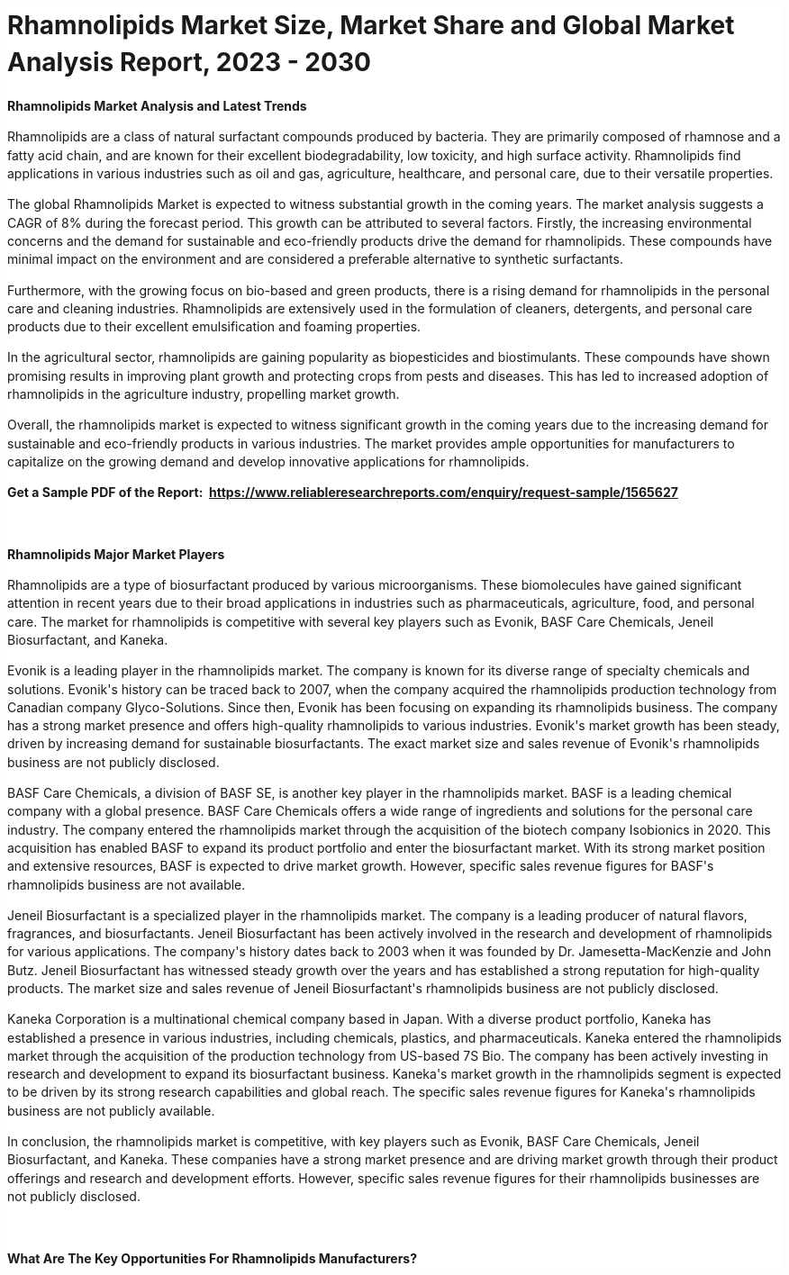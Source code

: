 <p><h1>Rhamnolipids Market Size, Market Share and Global Market Analysis Report, 2023 - 2030</h1></p><p><strong>Rhamnolipids Market Analysis and Latest Trends</strong></p>
<p><p>Rhamnolipids are a class of natural surfactant compounds produced by bacteria. They are primarily composed of rhamnose and a fatty acid chain, and are known for their excellent biodegradability, low toxicity, and high surface activity. Rhamnolipids find applications in various industries such as oil and gas, agriculture, healthcare, and personal care, due to their versatile properties.</p><p>The global Rhamnolipids Market is expected to witness substantial growth in the coming years. The market analysis suggests a CAGR of 8% during the forecast period. This growth can be attributed to several factors. Firstly, the increasing environmental concerns and the demand for sustainable and eco-friendly products drive the demand for rhamnolipids. These compounds have minimal impact on the environment and are considered a preferable alternative to synthetic surfactants.</p><p>Furthermore, with the growing focus on bio-based and green products, there is a rising demand for rhamnolipids in the personal care and cleaning industries. Rhamnolipids are extensively used in the formulation of cleaners, detergents, and personal care products due to their excellent emulsification and foaming properties.</p><p>In the agricultural sector, rhamnolipids are gaining popularity as biopesticides and biostimulants. These compounds have shown promising results in improving plant growth and protecting crops from pests and diseases. This has led to increased adoption of rhamnolipids in the agriculture industry, propelling market growth.</p><p>Overall, the rhamnolipids market is expected to witness significant growth in the coming years due to the increasing demand for sustainable and eco-friendly products in various industries. The market provides ample opportunities for manufacturers to capitalize on the growing demand and develop innovative applications for rhamnolipids.</p></p>
<p><strong>Get a Sample PDF of the Report:&nbsp; <a href="https://www.reliableresearchreports.com/enquiry/request-sample/1565627">https://www.reliableresearchreports.com/enquiry/request-sample/1565627</a></strong></p>
<p>&nbsp;</p>
<p><strong>Rhamnolipids Major Market Players</strong></p>
<p><p>Rhamnolipids are a type of biosurfactant produced by various microorganisms. These biomolecules have gained significant attention in recent years due to their broad applications in industries such as pharmaceuticals, agriculture, food, and personal care. The market for rhamnolipids is competitive with several key players such as Evonik, BASF Care Chemicals, Jeneil Biosurfactant, and Kaneka.</p><p>Evonik is a leading player in the rhamnolipids market. The company is known for its diverse range of specialty chemicals and solutions. Evonik's history can be traced back to 2007, when the company acquired the rhamnolipids production technology from Canadian company Glyco-Solutions. Since then, Evonik has been focusing on expanding its rhamnolipids business. The company has a strong market presence and offers high-quality rhamnolipids to various industries. Evonik's market growth has been steady, driven by increasing demand for sustainable biosurfactants. The exact market size and sales revenue of Evonik's rhamnolipids business are not publicly disclosed.</p><p>BASF Care Chemicals, a division of BASF SE, is another key player in the rhamnolipids market. BASF is a leading chemical company with a global presence. BASF Care Chemicals offers a wide range of ingredients and solutions for the personal care industry. The company entered the rhamnolipids market through the acquisition of the biotech company Isobionics in 2020. This acquisition has enabled BASF to expand its product portfolio and enter the biosurfactant market. With its strong market position and extensive resources, BASF is expected to drive market growth. However, specific sales revenue figures for BASF's rhamnolipids business are not available.</p><p>Jeneil Biosurfactant is a specialized player in the rhamnolipids market. The company is a leading producer of natural flavors, fragrances, and biosurfactants. Jeneil Biosurfactant has been actively involved in the research and development of rhamnolipids for various applications. The company's history dates back to 2003 when it was founded by Dr. Jamesetta-MacKenzie and John Butz. Jeneil Biosurfactant has witnessed steady growth over the years and has established a strong reputation for high-quality products. The market size and sales revenue of Jeneil Biosurfactant's rhamnolipids business are not publicly disclosed.</p><p>Kaneka Corporation is a multinational chemical company based in Japan. With a diverse product portfolio, Kaneka has established a presence in various industries, including chemicals, plastics, and pharmaceuticals. Kaneka entered the rhamnolipids market through the acquisition of the production technology from US-based 7S Bio. The company has been actively investing in research and development to expand its biosurfactant business. Kaneka's market growth in the rhamnolipids segment is expected to be driven by its strong research capabilities and global reach. The specific sales revenue figures for Kaneka's rhamnolipids business are not publicly available.</p><p>In conclusion, the rhamnolipids market is competitive, with key players such as Evonik, BASF Care Chemicals, Jeneil Biosurfactant, and Kaneka. These companies have a strong market presence and are driving market growth through their product offerings and research and development efforts. However, specific sales revenue figures for their rhamnolipids businesses are not publicly disclosed.</p></p>
<p>&nbsp;</p>
<p><strong>What Are The Key Opportunities For Rhamnolipids Manufacturers?</strong></p>